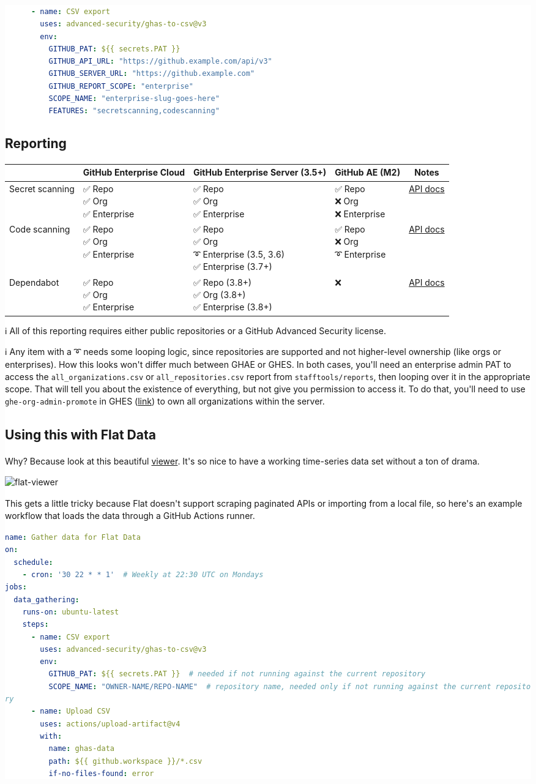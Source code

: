 ```yaml
      - name: CSV export
        uses: advanced-security/ghas-to-csv@v3
        env:
          GITHUB_PAT: ${{ secrets.PAT }}
          GITHUB_API_URL: "https://github.example.com/api/v3"
          GITHUB_SERVER_URL: "https://github.example.com"
          GITHUB_REPORT_SCOPE: "enterprise"
          SCOPE_NAME: "enterprise-slug-goes-here"
          FEATURES: "secretscanning,codescanning"
```

## Reporting

|   | GitHub Enterprise Cloud | GitHub Enterprise Server (3.5+) | GitHub AE (M2) | Notes |
| --- | --- | --- | --- | --- |
| Secret scanning | :white_check_mark: Repo<br>:white_check_mark: Org<br>:white_check_mark: Enterprise |  :white_check_mark: Repo<br>:white_check_mark: Org<br>:white_check_mark: Enterprise | :white_check_mark: Repo<br>:x: Org<br>:x: Enterprise | [API docs](https://docs.github.com/en/enterprise-cloud@latest/rest/reference/secret-scanning) |
| Code scanning |  :white_check_mark: Repo<br>:white_check_mark: Org<br>:white_check_mark: Enterprise | :white_check_mark: Repo<br>:white_check_mark: Org<br>:curly_loop: Enterprise (3.5, 3.6) <br>:white_check_mark: Enterprise (3.7+) |  :white_check_mark: Repo<br>:x: Org<br>:curly_loop: Enterprise | [API docs](https://docs.github.com/en/enterprise-cloud@latest/rest/reference/code-scanning) |
| Dependabot | :white_check_mark: Repo<br>:white_check_mark: Org<br>:white_check_mark: Enterprise | :white_check_mark: Repo (3.8+)<br>:white_check_mark: Org (3.8+)<br>:white_check_mark: Enterprise (3.8+)  | :x: | [API docs](https://docs.github.com/en/enterprise-cloud@latest/rest/dependabot/alerts) |

:information_source:  All of this reporting requires either public repositories or a GitHub Advanced Security license.

:information_source:  Any item with a :curly_loop: needs some looping logic, since repositories are supported and not higher-level ownership (like orgs or enterprises).  How this looks won't differ much between GHAE or GHES.  In both cases, you'll need an enterprise admin PAT to access the `all_organizations.csv` or `all_repositories.csv` report from `stafftools/reports`, then looping over it in the appropriate scope.  That will tell you about the existence of everything, but not give you permission to access it.  To do that, you'll need to use `ghe-org-admin-promote` in GHES ([link](https://docs.github.com/en/enterprise-server@latest/admin/configuration/configuring-your-enterprise/command-line-utilities#ghe-org-admin-promote)) to own all organizations within the server.

## Using this with Flat Data

Why?  Because look at this beautiful [viewer](https://flatgithub.com).  It's so nice to have a working time-series data set without a ton of drama.

![flat-viewer](images/flat-viewer.png)

This gets a little tricky because Flat doesn't support scraping paginated APIs or importing from a local file, so here's an example workflow that loads the data through a GitHub Actions runner.

```yaml
name: Gather data for Flat Data
on:
  schedule:
    - cron: '30 22 * * 1'  # Weekly at 22:30 UTC on Mondays
jobs:
  data_gathering:
    runs-on: ubuntu-latest
    steps:
      - name: CSV export
        uses: advanced-security/ghas-to-csv@v3
        env:
          GITHUB_PAT: ${{ secrets.PAT }}  # needed if not running against the current repository
          SCOPE_NAME: "OWNER-NAME/REPO-NAME"  # repository name, needed only if not running against the current repository
      - name: Upload CSV
        uses: actions/upload-artifact@v4
        with:
          name: ghas-data
          path: ${{ github.workspace }}/*.csv
          if-no-files-found: error
```